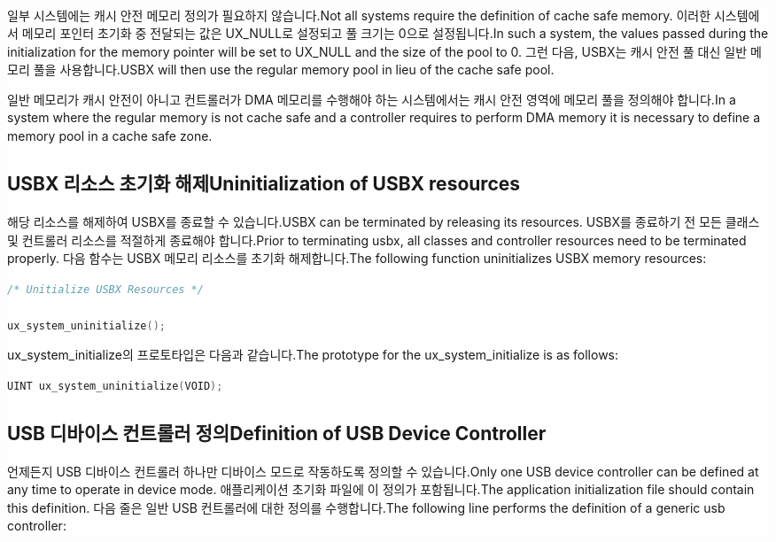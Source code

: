 <span data-ttu-id="5f32b-237">일부 시스템에는 캐시 안전 메모리 정의가 필요하지 않습니다.</span><span class="sxs-lookup"><span data-stu-id="5f32b-237">Not all systems require the definition of cache safe memory.</span></span> <span data-ttu-id="5f32b-238">이러한 시스템에서 메모리 포인터 초기화 중 전달되는 값은 UX_NULL로 설정되고 풀 크기는 0으로 설정됩니다.</span><span class="sxs-lookup"><span data-stu-id="5f32b-238">In such a system, the values passed during the initialization for the memory pointer will be set to UX_NULL and the size of the pool to 0.</span></span> <span data-ttu-id="5f32b-239">그런 다음, USBX는 캐시 안전 풀 대신 일반 메모리 풀을 사용합니다.</span><span class="sxs-lookup"><span data-stu-id="5f32b-239">USBX will then use the regular memory pool in lieu of the cache safe pool.</span></span>

<span data-ttu-id="5f32b-240">일반 메모리가 캐시 안전이 아니고 컨트롤러가 DMA 메모리를 수행해야 하는 시스템에서는 캐시 안전 영역에 메모리 풀을 정의해야 합니다.</span><span class="sxs-lookup"><span data-stu-id="5f32b-240">In a system where the regular memory is not cache safe and a controller requires to perform DMA memory it is necessary to define a memory pool in a cache safe zone.</span></span>

## <a name="uninitialization-of-usbx-resources"></a><span data-ttu-id="5f32b-241">USBX 리소스 초기화 해제</span><span class="sxs-lookup"><span data-stu-id="5f32b-241">Uninitialization of USBX resources</span></span>

<span data-ttu-id="5f32b-242">해당 리소스를 해제하여 USBX를 종료할 수 있습니다.</span><span class="sxs-lookup"><span data-stu-id="5f32b-242">USBX can be terminated by releasing its resources.</span></span> <span data-ttu-id="5f32b-243">USBX를 종료하기 전 모든 클래스 및 컨트롤러 리소스를 적절하게 종료해야 합니다.</span><span class="sxs-lookup"><span data-stu-id="5f32b-243">Prior to terminating usbx, all classes and controller resources need to be terminated properly.</span></span> <span data-ttu-id="5f32b-244">다음 함수는 USBX 메모리 리소스를 초기화 해제합니다.</span><span class="sxs-lookup"><span data-stu-id="5f32b-244">The following function uninitializes USBX memory resources:</span></span>

```c
/* Unitialize USBX Resources */

ux_system_uninitialize();
```

<span data-ttu-id="5f32b-245">ux_system_initialize의 프로토타입은 다음과 같습니다.</span><span class="sxs-lookup"><span data-stu-id="5f32b-245">The prototype for the ux_system_initialize is as follows:</span></span>

```c
UINT ux_system_uninitialize(VOID);
```

## <a name="definition-of-usb-device-controller"></a><span data-ttu-id="5f32b-246">USB 디바이스 컨트롤러 정의</span><span class="sxs-lookup"><span data-stu-id="5f32b-246">Definition of USB Device Controller</span></span>

<span data-ttu-id="5f32b-247">언제든지 USB 디바이스 컨트롤러 하나만 디바이스 모드로 작동하도록 정의할 수 있습니다.</span><span class="sxs-lookup"><span data-stu-id="5f32b-247">Only one USB device controller can be defined at any time to operate in device mode.</span></span> <span data-ttu-id="5f32b-248">애플리케이션 초기화 파일에 이 정의가 포함됩니다.</span><span class="sxs-lookup"><span data-stu-id="5f32b-248">The application initialization file should contain this definition.</span></span> <span data-ttu-id="5f32b-249">다음 줄은 일반 USB 컨트롤러에 대한 정의를 수행합니다.</span><span class="sxs-lookup"><span data-stu-id="5f32b-249">The following line performs the definition of a generic usb controller:</span></span>
